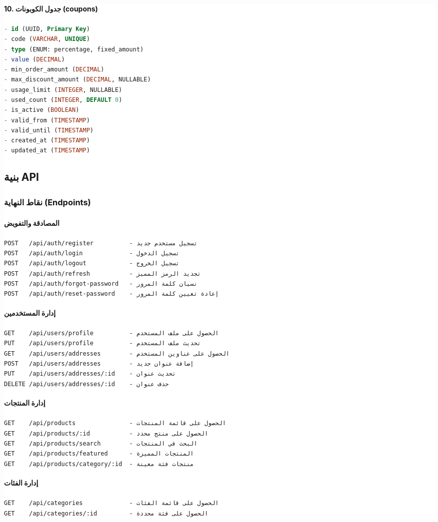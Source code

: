 #### 10. جدول الكوبونات (coupons)
```sql
- id (UUID, Primary Key)
- code (VARCHAR, UNIQUE)
- type (ENUM: percentage, fixed_amount)
- value (DECIMAL)
- min_order_amount (DECIMAL)
- max_discount_amount (DECIMAL, NULLABLE)
- usage_limit (INTEGER, NULLABLE)
- used_count (INTEGER, DEFAULT 0)
- is_active (BOOLEAN)
- valid_from (TIMESTAMP)
- valid_until (TIMESTAMP)
- created_at (TIMESTAMP)
- updated_at (TIMESTAMP)
```

## بنية API

### نقاط النهاية (Endpoints)

#### المصادقة والتفويض
```
POST   /api/auth/register          - تسجيل مستخدم جديد
POST   /api/auth/login             - تسجيل الدخول
POST   /api/auth/logout            - تسجيل الخروج
POST   /api/auth/refresh           - تجديد الرمز المميز
POST   /api/auth/forgot-password   - نسيان كلمة المرور
POST   /api/auth/reset-password    - إعادة تعيين كلمة المرور
```

#### إدارة المستخدمين
```
GET    /api/users/profile          - الحصول على ملف المستخدم
PUT    /api/users/profile          - تحديث ملف المستخدم
GET    /api/users/addresses        - الحصول على عناوين المستخدم
POST   /api/users/addresses        - إضافة عنوان جديد
PUT    /api/users/addresses/:id    - تحديث عنوان
DELETE /api/users/addresses/:id    - حذف عنوان
```

#### إدارة المنتجات
```
GET    /api/products               - الحصول على قائمة المنتجات
GET    /api/products/:id           - الحصول على منتج محدد
GET    /api/products/search        - البحث في المنتجات
GET    /api/products/featured      - المنتجات المميزة
GET    /api/products/category/:id  - منتجات فئة معينة
```

#### إدارة الفئات
```
GET    /api/categories             - الحصول على قائمة الفئات
GET    /api/categories/:id         - الحصول على فئة محددة
```

